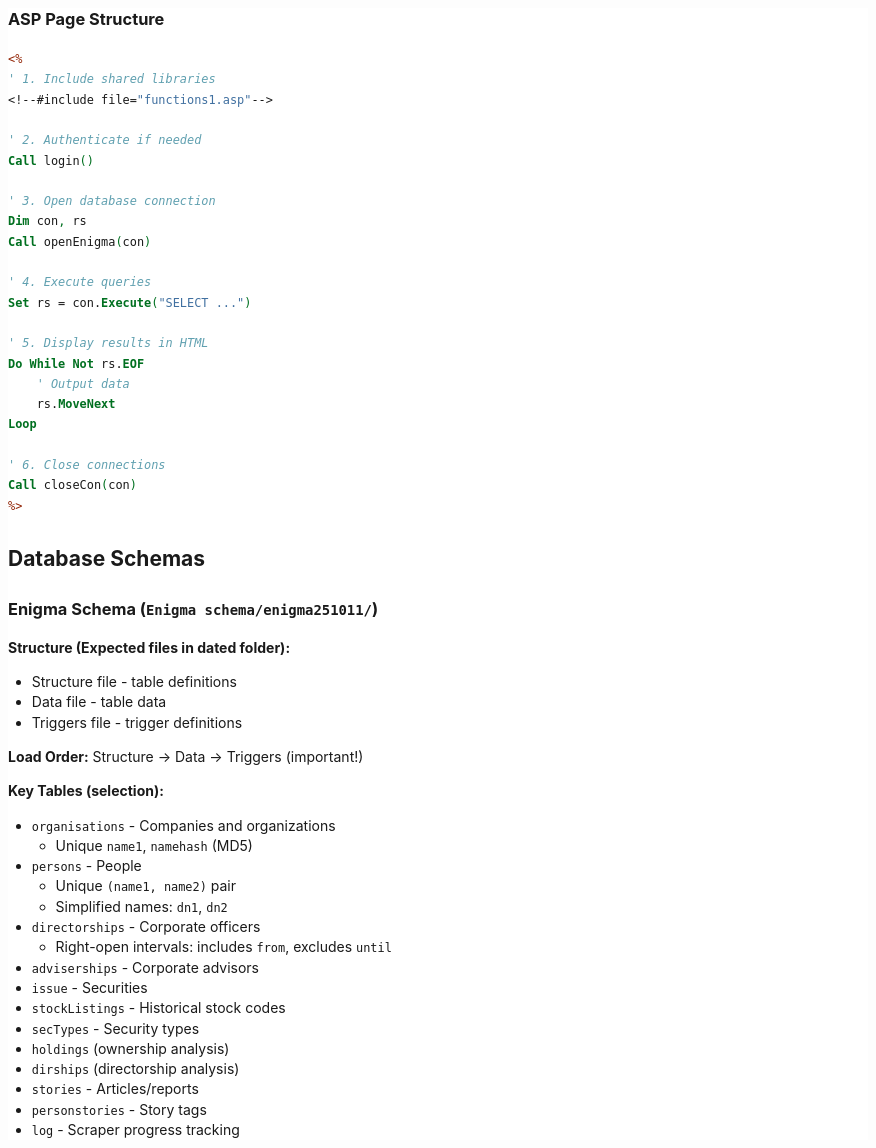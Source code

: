 ### ASP Page Structure
```asp
<%
' 1. Include shared libraries
<!--#include file="functions1.asp"-->

' 2. Authenticate if needed
Call login()

' 3. Open database connection
Dim con, rs
Call openEnigma(con)

' 4. Execute queries
Set rs = con.Execute("SELECT ...")

' 5. Display results in HTML
Do While Not rs.EOF
    ' Output data
    rs.MoveNext
Loop

' 6. Close connections
Call closeCon(con)
%>
```

## Database Schemas

### Enigma Schema (`Enigma schema/enigma251011/`)

**Structure (Expected files in dated folder):**
- Structure file - table definitions
- Data file - table data
- Triggers file - trigger definitions

**Load Order:** Structure → Data → Triggers (important!)

**Key Tables (selection):**
- `organisations` - Companies and organizations
  - Unique `name1`, `namehash` (MD5)
- `persons` - People
  - Unique `(name1, name2)` pair
  - Simplified names: `dn1`, `dn2`
- `directorships` - Corporate officers
  - Right-open intervals: includes `from`, excludes `until`
- `adviserships` - Corporate advisors
- `issue` - Securities
- `stockListings` - Historical stock codes
- `secTypes` - Security types
- `holdings` (ownership analysis)
- `dirships` (directorship analysis)
- `stories` - Articles/reports
- `personstories` - Story tags
- `log` - Scraper progress tracking
